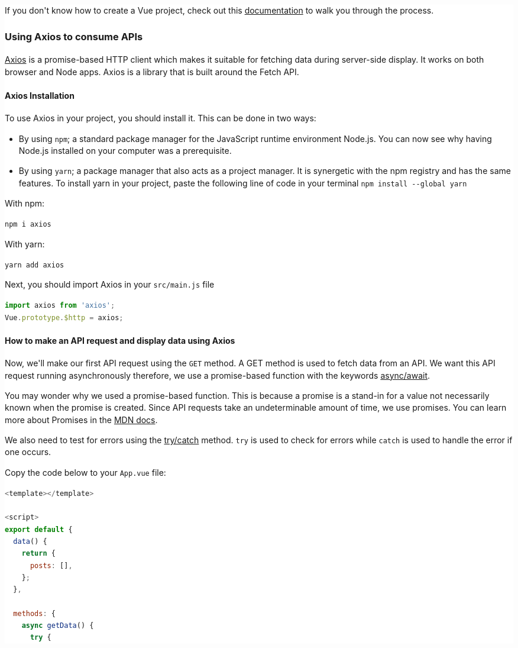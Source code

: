 If you don't know how to create a Vue project, check out this [documentation](https://cli.vuejs.org/guide/creating-a-project.html#vue-create) to walk you through the process.

### Using Axios to consume APIs

[Axios](https://www.npmjs.com/package/axios) is a promise-based HTTP client which makes it suitable for fetching data during server-side display. It works on both browser and Node apps. Axios is a library that is built around the Fetch API.

#### Axios Installation

To use Axios in your project, you should install it. This can be done in two ways:

- By using `npm`; a standard package manager for the JavaScript runtime environment Node.js. You can now see why having Node.js installed on your computer was a prerequisite.

- By using `yarn`; a package manager that also acts as a project manager. It is synergetic with the npm registry and has the same features. To install yarn in your project, paste the following line of code in your terminal `npm install --global yarn`

With npm:

```bash
npm i axios
```

With yarn:

```bash
yarn add axios
```

Next, you should import Axios in your `src/main.js` file

```JavaScript
import axios from 'axios';
Vue.prototype.$http = axios;
```

#### How to make an API request and display data using Axios

Now, we'll make our first API request using the `GET` method. A GET method is used to fetch data from an API. We want this API request running asynchronously therefore, we use a promise-based function with the keywords [async/await](https://developer.mozilla.org/en-US/docs/Web/JavaScript/Reference/Statements/async_function).

You may wonder why we used a promise-based function. This is because a promise is a stand-in for a value not necessarily known when the promise is created. Since API requests take an undeterminable amount of time, we use promises. You can learn more about Promises in the [MDN docs](https://developer.mozilla.org/en-US/docs/Web/JavaScript/Reference/Global_Objects/Promise).

We also need to test for errors using the [try/catch](https://developer.mozilla.org/en-US/docs/Web/JavaScript/Reference/Statements/try...catch) method. `try` is used to check for errors while `catch` is used to handle the error if one occurs.

Copy the code below to your `App.vue` file:

```JavaScript
<template></template>

<script>
export default {
  data() {
    return {
      posts: [],
    };
  },

  methods: {
    async getData() {
      try {
```